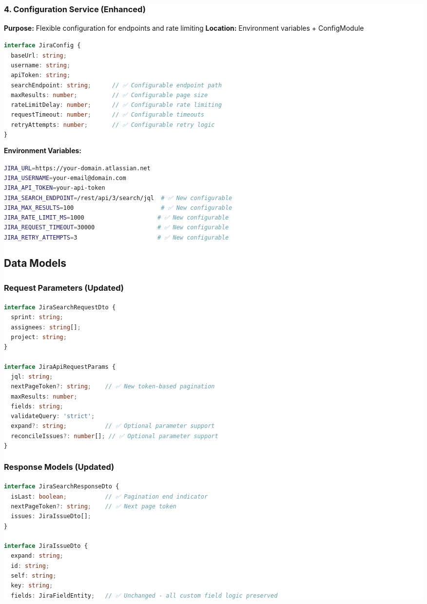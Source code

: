 ### 4. Configuration Service (Enhanced)
**Purpose:** Flexible configuration for endpoints and rate limiting
**Location:** Environment variables + ConfigModule

```typescript
interface JiraConfig {
  baseUrl: string;
  username: string;
  apiToken: string;
  searchEndpoint: string;      // ✅ Configurable endpoint path
  maxResults: number;          // ✅ Configurable page size  
  rateLimitDelay: number;      // ✅ Configurable rate limiting
  requestTimeout: number;      // ✅ Configurable timeouts
  retryAttempts: number;       // ✅ Configurable retry logic
}
```

**Environment Variables:**
```bash
JIRA_URL=https://your-domain.atlassian.net
JIRA_USERNAME=your-email@domain.com
JIRA_API_TOKEN=your-api-token
JIRA_SEARCH_ENDPOINT=/rest/api/3/search/jql  # ✅ New configurable
JIRA_MAX_RESULTS=100                         # ✅ New configurable
JIRA_RATE_LIMIT_MS=1000                     # ✅ New configurable
JIRA_REQUEST_TIMEOUT=30000                  # ✅ New configurable
JIRA_RETRY_ATTEMPTS=3                       # ✅ New configurable
```

## Data Models

### Request Parameters (Updated)
```typescript
interface JiraSearchRequestDto {
  sprint: string;
  assignees: string[];
  project: string;
}

interface JiraApiRequestParams {
  jql: string;
  nextPageToken?: string;    // ✅ New token-based pagination
  maxResults: number;
  fields: string;
  validateQuery: 'strict';
  expand?: string;           // ✅ Optional parameter support
  reconcileIssues?: number[]; // ✅ Optional parameter support
}
```

### Response Models (Updated)
```typescript
interface JiraSearchResponseDto {
  isLast: boolean;           // ✅ Pagination end indicator
  nextPageToken?: string;    // ✅ Next page token
  issues: JiraIssueDto[];
}

interface JiraIssueDto {
  expand: string;
  id: string;
  self: string;
  key: string;
  fields: JiraFieldEntity;   // ✅ Unchanged - all custom field logic preserved
```